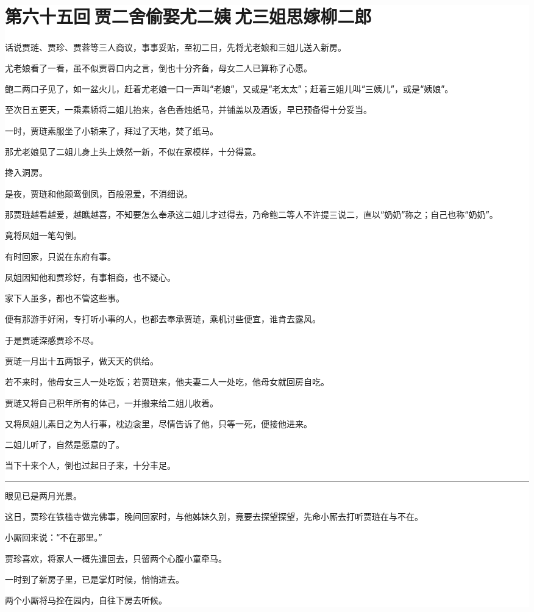 <head>
  <meta charset="UTF-8">
  <link rel="stylesheet" type="text/css" href="..\PageRendering\pageExtensionStyles.css">
</head>

# 第六十五回 贾二舍偷娶尤二姨 尤三姐思嫁柳二郎

话说贾琏、贾珍、贾蓉等三人商议，事事妥贴，至初二日，先将尤老娘和三姐儿送入新房。

尤老娘看了一看，虽不似贾蓉口内之言，倒也十分齐备，母女二人已算称了心愿。

鲍二两口子见了，如一盆火儿，赶着尤老娘一口一声叫“老娘”，又或是“老太太”；赶着三姐儿叫“三姨儿”，或是“姨娘”。

至次日五更天，一乘素轿将二姐儿抬来，各色香烛纸马，并铺盖以及酒饭，早已预备得十分妥当。

一时，贾琏素服坐了小轿来了，拜过了天地，焚了纸马。

那尤老娘见了二姐儿身上头上焕然一新，不似在家模样，十分得意。

搀入洞房。

是夜，贾琏和他颠鸾倒凤，百般恩爱，不消细说。

那贾琏越看越爱，越瞧越喜，不知要怎么奉承这二姐儿才过得去，乃命鲍二等人不许提三说二，直以“奶奶”称之；自己也称“奶奶”。

竟将凤姐一笔勾倒。

有时回家，只说在东府有事。

凤姐因知他和贾珍好，有事相商，也不疑心。

家下人虽多，都也不管这些事。

便有那游手好闲，专打听小事的人，也都去奉承贾琏，乘机讨些便宜，谁肯去露风。

于是贾琏深感贾珍不尽。

贾琏一月出十五两银子，做天天的供给。

若不来时，他母女三人一处吃饭；若贾琏来，他夫妻二人一处吃，他母女就回房自吃。

贾琏又将自己积年所有的体己，一并搬来给二姐儿收着。

又将凤姐儿素日之为人行事，枕边衾里，尽情告诉了他，只等一死，便接他进来。

二姐儿听了，自然是愿意的了。

当下十来个人，倒也过起日子来，十分丰足。

---

眼见已是两月光景。

这日，贾珍在铁槛寺做完佛事，晚间回家时，与他姊妹久别，竟要去探望探望，先命小厮去打听贾琏在与不在。

小厮回来说：“不在那里。”

贾珍喜欢，将家人一概先遣回去，只留两个心腹小童牵马。

一时到了新房子里，已是掌灯时候，悄悄进去。

两个小厮将马拴在园内，自往下房去听候。
